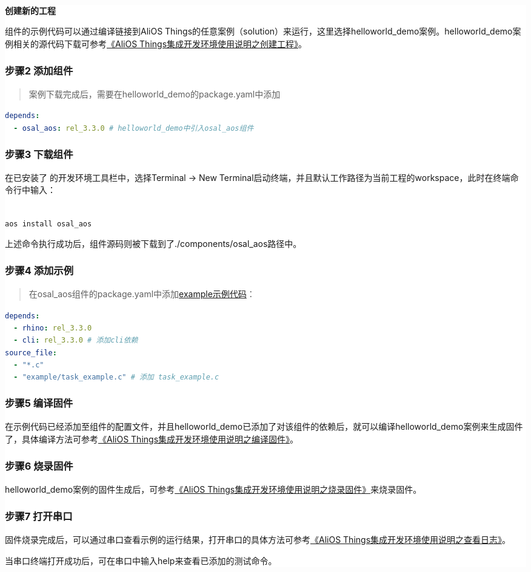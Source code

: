 **创建新的工程**

组件的示例代码可以通过编译链接到AliOS Things的任意案例（solution）来运行，这里选择helloworld_demo案例。helloworld_demo案例相关的源代码下载可参考[《AliOS Things集成开发环境使用说明之创建工程》](https://help.aliyun.com/document_detail/302379.html)。

### 步骤2 添加组件

> 案例下载完成后，需要在helloworld_demo的package.yaml中添加

```yaml
depends:
  - osal_aos: rel_3.3.0 # helloworld_demo中引入osal_aos组件
```

### 步骤3 下载组件

在已安装了  的开发环境工具栏中，选择Terminal -> New Terminal启动终端，并且默认工作路径为当前工程的workspace，此时在终端命令行中输入：

```shell

aos install osal_aos

```

上述命令执行成功后，组件源码则被下载到了./components/osal_aos路径中。

### 步骤4 添加示例

> 在osal_aos组件的package.yaml中添加[example示例代码](https://gitee.com/alios-things/osal_aos/tree/rel_3.3.0/example)：

```yaml
depends:
  - rhino: rel_3.3.0
  - cli: rel_3.3.0 # 添加cli依赖
source_file:
  - "*.c"
  - "example/task_example.c" # 添加 task_example.c
```

### 步骤5 编译固件

在示例代码已经添加至组件的配置文件，并且helloworld_demo已添加了对该组件的依赖后，就可以编译helloworld_demo案例来生成固件了，具体编译方法可参考[《AliOS Things集成开发环境使用说明之编译固件》](https://help.aliyun.com/document_detail/302384.html)。

### 步骤6 烧录固件

helloworld_demo案例的固件生成后，可参考[《AliOS Things集成开发环境使用说明之烧录固件》](https://help.aliyun.com/document_detail/302383.html)来烧录固件。

### 步骤7 打开串口

固件烧录完成后，可以通过串口查看示例的运行结果，打开串口的具体方法可参考[《AliOS Things集成开发环境使用说明之查看日志》](https://help.aliyun.com/document_detail/302382.html)。

当串口终端打开成功后，可在串口中输入help来查看已添加的测试命令。
